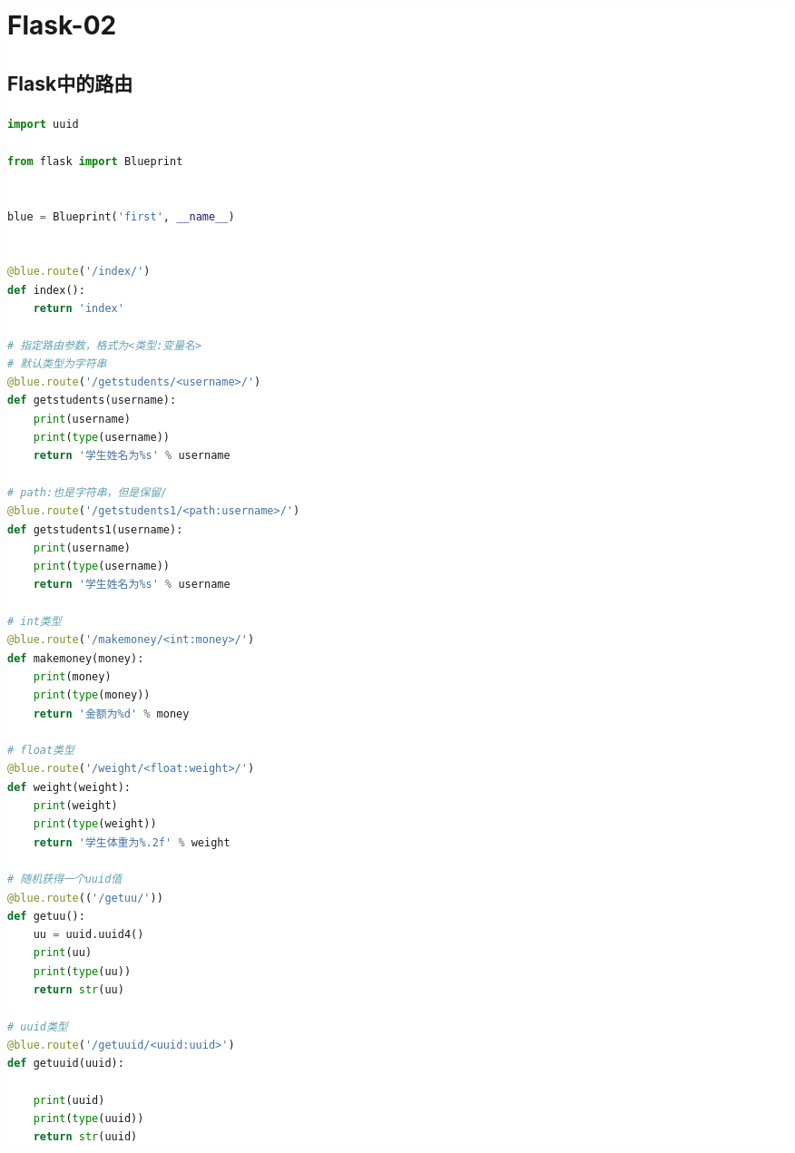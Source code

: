 # Flask-02

## Flask中的路由

```python
import uuid

from flask import Blueprint


blue = Blueprint('first', __name__)


@blue.route('/index/')
def index():
    return 'index'

# 指定路由参数，格式为<类型:变量名>
# 默认类型为字符串
@blue.route('/getstudents/<username>/')
def getstudents(username):
    print(username)
    print(type(username))
    return '学生姓名为%s' % username

# path:也是字符串，但是保留/
@blue.route('/getstudents1/<path:username>/')
def getstudents1(username):
    print(username)
    print(type(username))
    return '学生姓名为%s' % username

# int类型
@blue.route('/makemoney/<int:money>/')
def makemoney(money):
    print(money)
    print(type(money))
    return '金额为%d' % money

# float类型
@blue.route('/weight/<float:weight>/')
def weight(weight):
    print(weight)
    print(type(weight))
    return '学生体重为%.2f' % weight

# 随机获得一个uuid值
@blue.route(('/getuu/'))
def getuu():
    uu = uuid.uuid4()
    print(uu)
    print(type(uu))
    return str(uu)

# uuid类型
@blue.route('/getuuid/<uuid:uuid>')
def getuuid(uuid):

    print(uuid)
    print(type(uuid))
    return str(uuid)

```